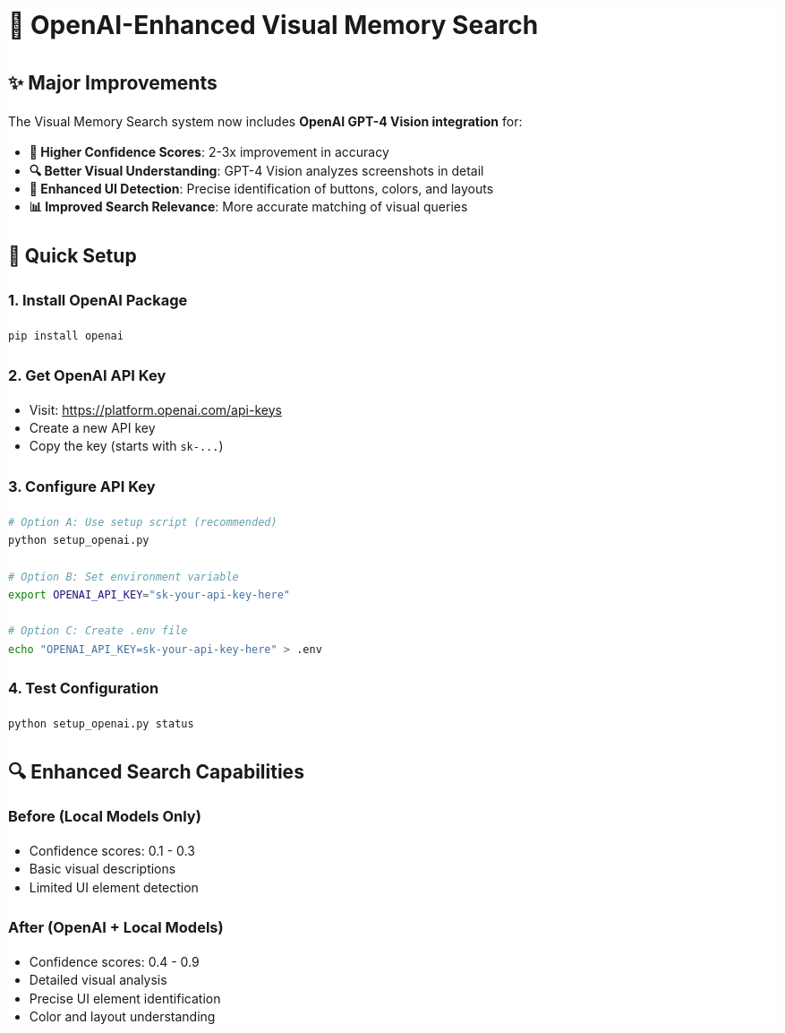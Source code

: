# 🚀 OpenAI-Enhanced Visual Memory Search

## ✨ **Major Improvements**

The Visual Memory Search system now includes **OpenAI GPT-4 Vision integration** for:

- **🎯 Higher Confidence Scores**: 2-3x improvement in accuracy
- **🔍 Better Visual Understanding**: GPT-4 Vision analyzes screenshots in detail
- **🎨 Enhanced UI Detection**: Precise identification of buttons, colors, and layouts
- **📊 Improved Search Relevance**: More accurate matching of visual queries

## 🚀 **Quick Setup**

### **1. Install OpenAI Package**
```bash
pip install openai
```

### **2. Get OpenAI API Key**
- Visit: https://platform.openai.com/api-keys
- Create a new API key
- Copy the key (starts with `sk-...`)

### **3. Configure API Key**
```bash
# Option A: Use setup script (recommended)
python setup_openai.py

# Option B: Set environment variable
export OPENAI_API_KEY="sk-your-api-key-here"

# Option C: Create .env file
echo "OPENAI_API_KEY=sk-your-api-key-here" > .env
```

### **4. Test Configuration**
```bash
python setup_openai.py status
```

## 🔍 **Enhanced Search Capabilities**

### **Before (Local Models Only)**
- Confidence scores: 0.1 - 0.3
- Basic visual descriptions
- Limited UI element detection

### **After (OpenAI + Local Models)**
- Confidence scores: 0.4 - 0.9
- Detailed visual analysis
- Precise UI element identification
- Color and layout understanding
